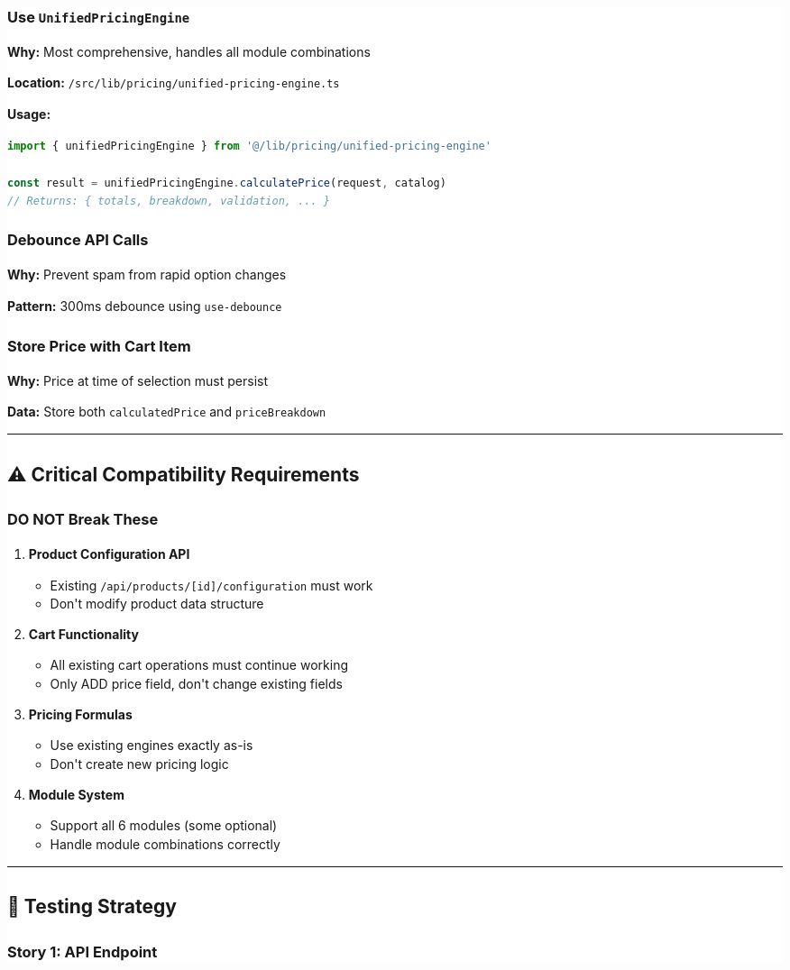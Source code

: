 ### Use `UnifiedPricingEngine`

**Why:** Most comprehensive, handles all module combinations

**Location:** `/src/lib/pricing/unified-pricing-engine.ts`

**Usage:**

```typescript
import { unifiedPricingEngine } from '@/lib/pricing/unified-pricing-engine'

const result = unifiedPricingEngine.calculatePrice(request, catalog)
// Returns: { totals, breakdown, validation, ... }
```

### Debounce API Calls

**Why:** Prevent spam from rapid option changes

**Pattern:** 300ms debounce using `use-debounce`

### Store Price with Cart Item

**Why:** Price at time of selection must persist

**Data:** Store both `calculatedPrice` and `priceBreakdown`

---

## ⚠️ Critical Compatibility Requirements

### DO NOT Break These

1. **Product Configuration API**
   - Existing `/api/products/[id]/configuration` must work
   - Don't modify product data structure

2. **Cart Functionality**
   - All existing cart operations must continue working
   - Only ADD price field, don't change existing fields

3. **Pricing Formulas**
   - Use existing engines exactly as-is
   - Don't create new pricing logic

4. **Module System**
   - Support all 6 modules (some optional)
   - Handle module combinations correctly

---

## 🧪 Testing Strategy

### Story 1: API Endpoint
